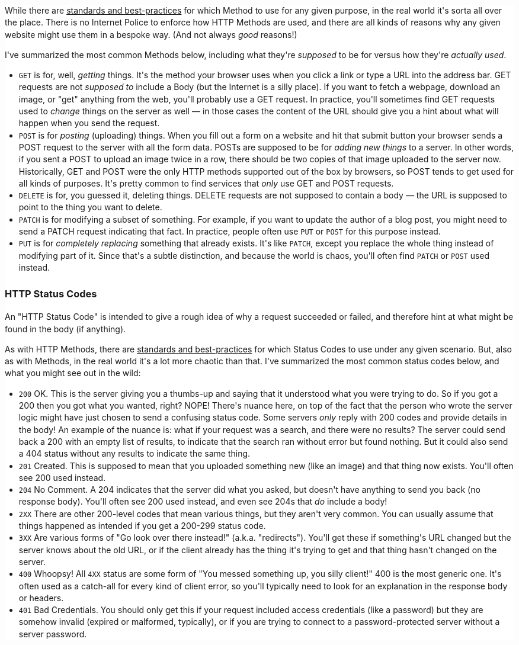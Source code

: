 While there are [standards and best-practices](https://developer.mozilla.org/en-US/docs/Web/HTTP/Methods) for which Method to use for any given purpose, in the real world it's sorta all over the place. There is no Internet Police to enforce how HTTP Methods are used, and there are all kinds of reasons why any given website might use them in a bespoke way. (And not always *good* reasons!)

I've summarized the most common Methods below, including what they're *supposed* to be for versus how they're *actually used*.

- `GET` is for, well, *getting* things. It's the method your browser uses when you click a link or type a URL into the address bar. GET requests are not *supposed to* include a Body (but the Internet is a silly place). If you want to fetch a webpage, download an image, or "get" anything from the web, you'll probably use a GET request. In practice, you'll sometimes find GET requests used to *change* things on the server as well — in those cases the content of the URL should give you a hint about what will happen when you send the request.
- `POST` is for *posting* (uploading) things. When you fill out a form on a website and hit that submit button your browser sends a POST request to the server with all the form data. POSTs are supposed to be for *adding new things* to a server. In other words, if you sent a POST to upload an image twice in a row, there should be two copies of that image uploaded to the server now. Historically, GET and POST were the only HTTP methods supported out of the box by browsers, so POST tends to get used for all kinds of purposes. It's pretty common to find services that *only* use GET and POST requests.
- `DELETE` is for, you guessed it, deleting things. DELETE requests are not supposed to contain a body — the URL is supposed to point to the thing you want to delete.
- `PATCH` is for modifying a subset of something. For example, if you want to update the author of a blog post, you might need to send a PATCH request indicating that fact. In practice, people often use `PUT` or `POST` for this purpose instead.
- `PUT` is for *completely replacing* something that already exists. It's like `PATCH`, except you replace the whole thing instead of modifying part of it. Since that's a subtle distinction, and because the world is chaos, you'll often find `PATCH` or `POST` used instead.

### HTTP Status Codes

An "HTTP Status Code" is intended to give a rough idea of why a request succeeded or failed, and therefore hint at what might be found in the body (if anything).

As with HTTP Methods, there are [standards and best-practices](https://developer.mozilla.org/en-US/docs/Web/HTTP/Status) for which Status Codes to use under any given scenario. But, also as with Methods, in the real world it's a lot more chaotic than that. I've summarized the most common status codes below, and what you might see out in the wild:

- `200` OK. This is the server giving you a thumbs-up and saying that it understood what you were trying to do. So if you got a 200 then you got what you wanted, right? NOPE! There's nuance here, on top of the fact that the person who wrote the server logic might have just chosen to send a confusing status code. Some servers *only* reply with 200 codes and provide details in the body! An example of the nuance is: what if your request was a search, and there were no results? The server could send back a 200 with an empty list of results, to indicate that the search ran without error but found nothing. But it could also send a 404 status without any results to indicate the same thing.
- `201` Created. This is supposed to mean that you uploaded something new (like an image) and that thing now exists. You'll often see 200 used instead.
- `204` No Comment. A 204 indicates that the server did what you asked, but doesn't have anything to send you back (no response body). You'll often see 200 used instead, and even see 204s that *do* include a body!
- `2XX` There are other 200-level codes that mean various things, but they aren't very common. You can usually assume that things happened as intended if you get a 200-299 status code.
- `3XX` Are various forms of "Go look over there instead!" (a.k.a. "redirects"). You'll get these if something's URL changed but the server knows about the old URL, or if the client already has the thing it's trying to get and that thing hasn't changed on the server.
- `400` Whoopsy! All `4XX` status are some form of "You messed something up, you silly client!" 400 is the most generic one. It's often used as a catch-all for every kind of client error, so you'll typically need to look for an explanation in the response body or headers.
- `401` Bad Credentials. You should only get this if your request included access credentials (like a password) but they are somehow invalid (expired or malformed, typically), or if you are trying to connect to a password-protected server without a server password.